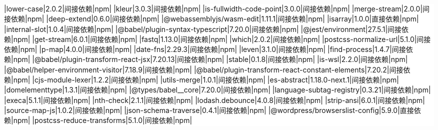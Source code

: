 |lower-case|2.0.2|间接依赖|npm|
|kleur|3.0.3|间接依赖|npm|
|is-fullwidth-code-point|3.0.0|间接依赖|npm|
|merge-stream|2.0.0|间接依赖|npm|
|deep-extend|0.6.0|间接依赖|npm|
|@webassemblyjs/wasm-edit|1.11.1|间接依赖|npm|
|isarray|1.0.0|直接依赖|npm|
|internal-slot|1.0.4|间接依赖|npm|
|@babel/plugin-syntax-typescript|7.20.0|间接依赖|npm|
|@jest/environment|27.5.1|间接依赖|npm|
|get-stream|6.0.1|间接依赖|npm|
|fastq|1.13.0|间接依赖|npm|
|which|2.0.2|间接依赖|npm|
|postcss-normalize-url|5.1.0|间接依赖|npm|
|p-map|4.0.0|间接依赖|npm|
|date-fns|2.29.3|间接依赖|npm|
|leven|3.1.0|间接依赖|npm|
|find-process|1.4.7|间接依赖|npm|
|@babel/plugin-transform-react-jsx|7.20.13|间接依赖|npm|
|stable|0.1.8|间接依赖|npm|
|is-wsl|2.2.0|间接依赖|npm|
|@babel/helper-environment-visitor|7.18.9|间接依赖|npm|
|@babel/plugin-transform-react-constant-elements|7.20.2|间接依赖|npm|
|cjs-module-lexer|1.2.2|间接依赖|npm|
|utils-merge|1.0.1|间接依赖|npm|
|es-abstract|1.18.0-next.1|间接依赖|npm|
|domelementtype|1.3.1|间接依赖|npm|
|@types/babel__core|7.20.0|间接依赖|npm|
|language-subtag-registry|0.3.21|间接依赖|npm|
|execa|5.1.1|间接依赖|npm|
|nth-check|2.1.1|间接依赖|npm|
|lodash.debounce|4.0.8|间接依赖|npm|
|strip-ansi|6.0.1|间接依赖|npm|
|source-map-js|1.0.2|间接依赖|npm|
|json-schema-traverse|0.4.1|间接依赖|npm|
|@wordpress/browserslist-config|5.9.0|直接依赖|npm|
|postcss-reduce-transforms|5.1.0|间接依赖|npm|